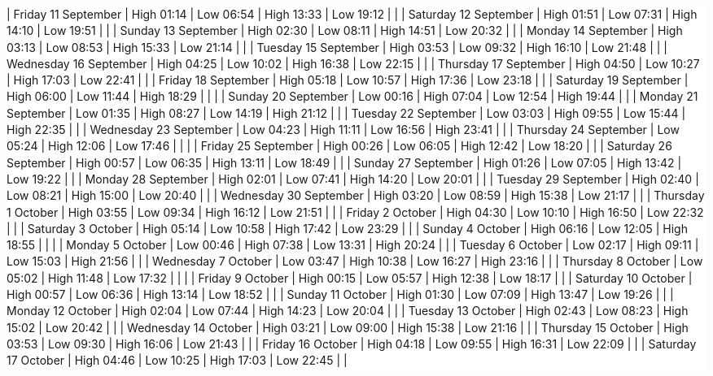 | Friday 11 September | High 01:14 | Low 06:54 | High 13:33 | Low 19:12 |  | 
| Saturday 12 September | High 01:51 | Low 07:31 | High 14:10 | Low 19:51 |  | 
| Sunday 13 September | High 02:30 | Low 08:11 | High 14:51 | Low 20:32 |  | 
| Monday 14 September | High 03:13 | Low 08:53 | High 15:33 | Low 21:14 |  | 
| Tuesday 15 September | High 03:53 | Low 09:32 | High 16:10 | Low 21:48 |  | 
| Wednesday 16 September | High 04:25 | Low 10:02 | High 16:38 | Low 22:15 |  | 
| Thursday 17 September | High 04:50 | Low 10:27 | High 17:03 | Low 22:41 |  | 
| Friday 18 September | High 05:18 | Low 10:57 | High 17:36 | Low 23:18 |  | 
| Saturday 19 September | High 06:00 | Low 11:44 | High 18:29 |  |  | 
| Sunday 20 September | Low 00:16 | High 07:04 | Low 12:54 | High 19:44 |  | 
| Monday 21 September | Low 01:35 | High 08:27 | Low 14:19 | High 21:12 |  | 
| Tuesday 22 September | Low 03:03 | High 09:55 | Low 15:44 | High 22:35 |  | 
| Wednesday 23 September | Low 04:23 | High 11:11 | Low 16:56 | High 23:41 |  | 
| Thursday 24 September | Low 05:24 | High 12:06 | Low 17:46 |  |  | 
| Friday 25 September | High 00:26 | Low 06:05 | High 12:42 | Low 18:20 |  | 
| Saturday 26 September | High 00:57 | Low 06:35 | High 13:11 | Low 18:49 |  | 
| Sunday 27 September | High 01:26 | Low 07:05 | High 13:42 | Low 19:22 |  | 
| Monday 28 September | High 02:01 | Low 07:41 | High 14:20 | Low 20:01 |  | 
| Tuesday 29 September | High 02:40 | Low 08:21 | High 15:00 | Low 20:40 |  | 
| Wednesday 30 September | High 03:20 | Low 08:59 | High 15:38 | Low 21:17 |  | 
| Thursday 1 October | High 03:55 | Low 09:34 | High 16:12 | Low 21:51 |  | 
| Friday 2 October | High 04:30 | Low 10:10 | High 16:50 | Low 22:32 |  | 
| Saturday 3 October | High 05:14 | Low 10:58 | High 17:42 | Low 23:29 |  | 
| Sunday 4 October | High 06:16 | Low 12:05 | High 18:55 |  |  | 
| Monday 5 October | Low 00:46 | High 07:38 | Low 13:31 | High 20:24 |  | 
| Tuesday 6 October | Low 02:17 | High 09:11 | Low 15:03 | High 21:56 |  | 
| Wednesday 7 October | Low 03:47 | High 10:38 | Low 16:27 | High 23:16 |  | 
| Thursday 8 October | Low 05:02 | High 11:48 | Low 17:32 |  |  | 
| Friday 9 October | High 00:15 | Low 05:57 | High 12:38 | Low 18:17 |  | 
| Saturday 10 October | High 00:57 | Low 06:36 | High 13:14 | Low 18:52 |  | 
| Sunday 11 October | High 01:30 | Low 07:09 | High 13:47 | Low 19:26 |  | 
| Monday 12 October | High 02:04 | Low 07:44 | High 14:23 | Low 20:04 |  | 
| Tuesday 13 October | High 02:43 | Low 08:23 | High 15:02 | Low 20:42 |  | 
| Wednesday 14 October | High 03:21 | Low 09:00 | High 15:38 | Low 21:16 |  | 
| Thursday 15 October | High 03:53 | Low 09:30 | High 16:06 | Low 21:43 |  | 
| Friday 16 October | High 04:18 | Low 09:55 | High 16:31 | Low 22:09 |  | 
| Saturday 17 October | High 04:46 | Low 10:25 | High 17:03 | Low 22:45 |  | 